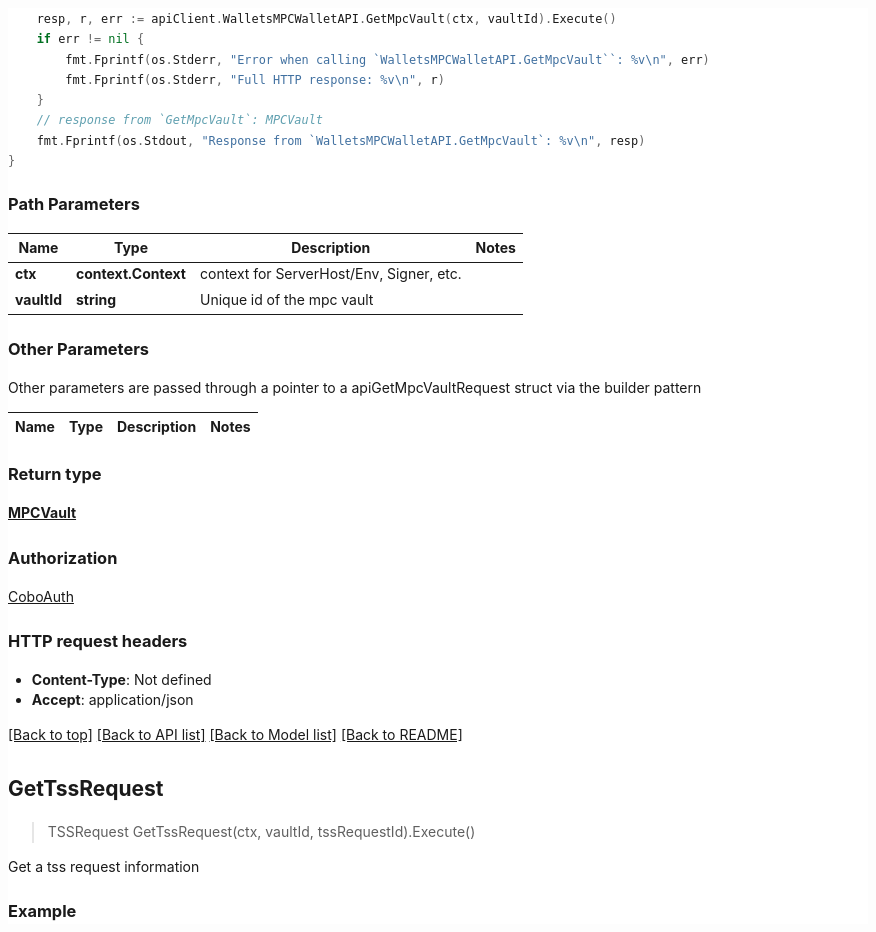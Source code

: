 ```go
	resp, r, err := apiClient.WalletsMPCWalletAPI.GetMpcVault(ctx, vaultId).Execute()
	if err != nil {
		fmt.Fprintf(os.Stderr, "Error when calling `WalletsMPCWalletAPI.GetMpcVault``: %v\n", err)
		fmt.Fprintf(os.Stderr, "Full HTTP response: %v\n", r)
	}
	// response from `GetMpcVault`: MPCVault
	fmt.Fprintf(os.Stdout, "Response from `WalletsMPCWalletAPI.GetMpcVault`: %v\n", resp)
}
```

### Path Parameters


Name | Type | Description  | Notes
------------- | ------------- | ------------- | -------------
**ctx** | **context.Context** | context for ServerHost/Env, Signer, etc.
**vaultId** | **string** | Unique id of the mpc vault | 

### Other Parameters

Other parameters are passed through a pointer to a apiGetMpcVaultRequest struct via the builder pattern


Name | Type | Description  | Notes
------------- | ------------- | ------------- | -------------


### Return type

[**MPCVault**](MPCVault.md)

### Authorization

[CoboAuth](../README.md#CoboAuth)

### HTTP request headers

- **Content-Type**: Not defined
- **Accept**: application/json

[[Back to top]](#) [[Back to API list]](../README.md#documentation-for-api-endpoints)
[[Back to Model list]](../README.md#documentation-for-models)
[[Back to README]](../README.md)


## GetTssRequest

> TSSRequest GetTssRequest(ctx, vaultId, tssRequestId).Execute()

Get a tss request information



### Example
